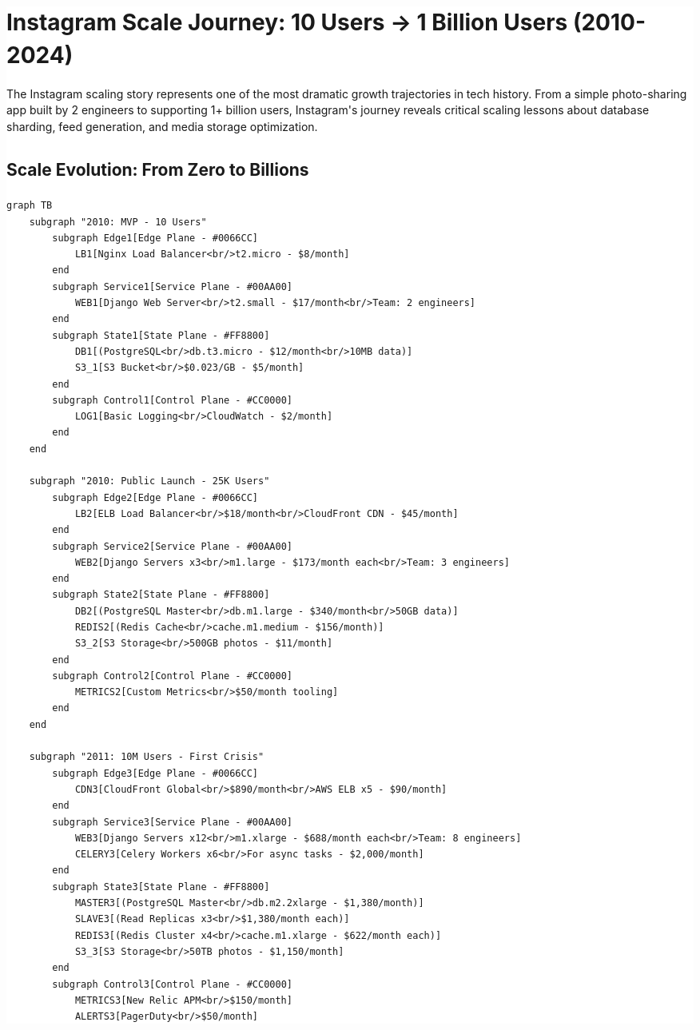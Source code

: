# Instagram Scale Journey: 10 Users → 1 Billion Users (2010-2024)

The Instagram scaling story represents one of the most dramatic growth trajectories in tech history. From a simple photo-sharing app built by 2 engineers to supporting 1+ billion users, Instagram's journey reveals critical scaling lessons about database sharding, feed generation, and media storage optimization.

## Scale Evolution: From Zero to Billions

```mermaid
graph TB
    subgraph "2010: MVP - 10 Users"
        subgraph Edge1[Edge Plane - #0066CC]
            LB1[Nginx Load Balancer<br/>t2.micro - $8/month]
        end
        subgraph Service1[Service Plane - #00AA00]
            WEB1[Django Web Server<br/>t2.small - $17/month<br/>Team: 2 engineers]
        end
        subgraph State1[State Plane - #FF8800]
            DB1[(PostgreSQL<br/>db.t3.micro - $12/month<br/>10MB data)]
            S3_1[S3 Bucket<br/>$0.023/GB - $5/month]
        end
        subgraph Control1[Control Plane - #CC0000]
            LOG1[Basic Logging<br/>CloudWatch - $2/month]
        end
    end

    subgraph "2010: Public Launch - 25K Users"
        subgraph Edge2[Edge Plane - #0066CC]
            LB2[ELB Load Balancer<br/>$18/month<br/>CloudFront CDN - $45/month]
        end
        subgraph Service2[Service Plane - #00AA00]
            WEB2[Django Servers x3<br/>m1.large - $173/month each<br/>Team: 3 engineers]
        end
        subgraph State2[State Plane - #FF8800]
            DB2[(PostgreSQL Master<br/>db.m1.large - $340/month<br/>50GB data)]
            REDIS2[(Redis Cache<br/>cache.m1.medium - $156/month)]
            S3_2[S3 Storage<br/>500GB photos - $11/month]
        end
        subgraph Control2[Control Plane - #CC0000]
            METRICS2[Custom Metrics<br/>$50/month tooling]
        end
    end

    subgraph "2011: 10M Users - First Crisis"
        subgraph Edge3[Edge Plane - #0066CC]
            CDN3[CloudFront Global<br/>$890/month<br/>AWS ELB x5 - $90/month]
        end
        subgraph Service3[Service Plane - #00AA00]
            WEB3[Django Servers x12<br/>m1.xlarge - $688/month each<br/>Team: 8 engineers]
            CELERY3[Celery Workers x6<br/>For async tasks - $2,000/month]
        end
        subgraph State3[State Plane - #FF8800]
            MASTER3[(PostgreSQL Master<br/>db.m2.2xlarge - $1,380/month)]
            SLAVE3[(Read Replicas x3<br/>$1,380/month each)]
            REDIS3[(Redis Cluster x4<br/>cache.m1.xlarge - $622/month each)]
            S3_3[S3 Storage<br/>50TB photos - $1,150/month]
        end
        subgraph Control3[Control Plane - #CC0000]
            METRICS3[New Relic APM<br/>$150/month]
            ALERTS3[PagerDuty<br/>$50/month]
```